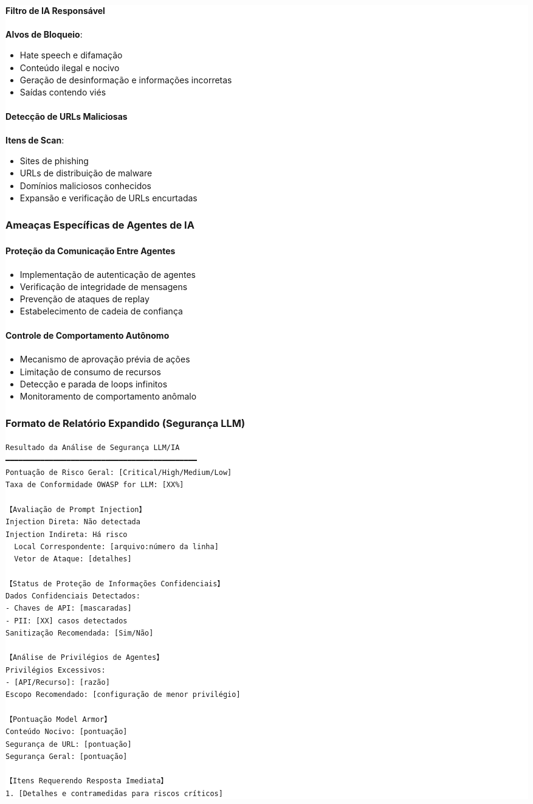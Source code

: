 #### Filtro de IA Responsável

**Alvos de Bloqueio**:

- Hate speech e difamação
- Conteúdo ilegal e nocivo
- Geração de desinformação e informações incorretas
- Saídas contendo viés

#### Detecção de URLs Maliciosas

**Itens de Scan**:

- Sites de phishing
- URLs de distribuição de malware
- Domínios maliciosos conhecidos
- Expansão e verificação de URLs encurtadas

### Ameaças Específicas de Agentes de IA

#### Proteção da Comunicação Entre Agentes

- Implementação de autenticação de agentes
- Verificação de integridade de mensagens
- Prevenção de ataques de replay
- Estabelecimento de cadeia de confiança

#### Controle de Comportamento Autônomo

- Mecanismo de aprovação prévia de ações
- Limitação de consumo de recursos
- Detecção e parada de loops infinitos
- Monitoramento de comportamento anômalo

### Formato de Relatório Expandido (Segurança LLM)

```
Resultado da Análise de Segurança LLM/IA
━━━━━━━━━━━━━━━━━━━━━━━━━━━━━━━━━━━━━━━━━━━━
Pontuação de Risco Geral: [Critical/High/Medium/Low]
Taxa de Conformidade OWASP for LLM: [XX%]

【Avaliação de Prompt Injection】
Injection Direta: Não detectada
Injection Indireta: Há risco
  Local Correspondente: [arquivo:número da linha]
  Vetor de Ataque: [detalhes]

【Status de Proteção de Informações Confidenciais】
Dados Confidenciais Detectados:
- Chaves de API: [mascaradas]
- PII: [XX] casos detectados
Sanitização Recomendada: [Sim/Não]

【Análise de Privilégios de Agentes】
Privilégios Excessivos:
- [API/Recurso]: [razão]
Escopo Recomendado: [configuração de menor privilégio]

【Pontuação Model Armor】
Conteúdo Nocivo: [pontuação]
Segurança de URL: [pontuação]
Segurança Geral: [pontuação]

【Itens Requerendo Resposta Imediata】
1. [Detalhes e contramedidas para riscos críticos]
```